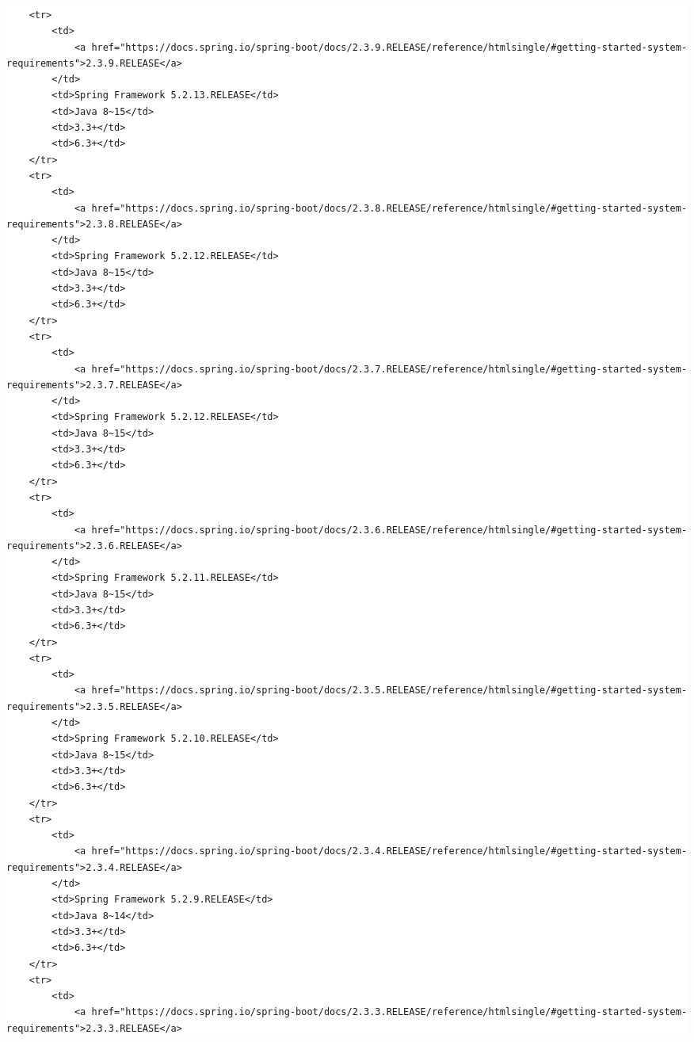         <tr>
        	<td>
				<a href="https://docs.spring.io/spring-boot/docs/2.3.9.RELEASE/reference/htmlsingle/#getting-started-system-requirements">2.3.9.RELEASE</a>
			</td>
			<td>Spring Framework 5.2.13.RELEASE</td>
            <td>Java 8~15</td>
			<td>3.3+</td>
			<td>6.3+</td>
		</tr>
        <tr>
        	<td>
				<a href="https://docs.spring.io/spring-boot/docs/2.3.8.RELEASE/reference/htmlsingle/#getting-started-system-requirements">2.3.8.RELEASE</a>
			</td>
			<td>Spring Framework 5.2.12.RELEASE</td>
            <td>Java 8~15</td>
			<td>3.3+</td>
			<td>6.3+</td>
		</tr>
        <tr>
        	<td>
				<a href="https://docs.spring.io/spring-boot/docs/2.3.7.RELEASE/reference/htmlsingle/#getting-started-system-requirements">2.3.7.RELEASE</a>
			</td>
			<td>Spring Framework 5.2.12.RELEASE</td>
            <td>Java 8~15</td>
			<td>3.3+</td>
			<td>6.3+</td>
		</tr>
        <tr>
        	<td>
				<a href="https://docs.spring.io/spring-boot/docs/2.3.6.RELEASE/reference/htmlsingle/#getting-started-system-requirements">2.3.6.RELEASE</a>
			</td>
			<td>Spring Framework 5.2.11.RELEASE</td>
            <td>Java 8~15</td>
			<td>3.3+</td>
			<td>6.3+</td>
		</tr>
        <tr>
        	<td>
				<a href="https://docs.spring.io/spring-boot/docs/2.3.5.RELEASE/reference/htmlsingle/#getting-started-system-requirements">2.3.5.RELEASE</a>
			</td>
			<td>Spring Framework 5.2.10.RELEASE</td>
            <td>Java 8~15</td>
			<td>3.3+</td>
			<td>6.3+</td>
		</tr>
        <tr>
        	<td>
				<a href="https://docs.spring.io/spring-boot/docs/2.3.4.RELEASE/reference/htmlsingle/#getting-started-system-requirements">2.3.4.RELEASE</a>
			</td>
			<td>Spring Framework 5.2.9.RELEASE</td>
            <td>Java 8~14</td>
			<td>3.3+</td>
			<td>6.3+</td>
		</tr>
        <tr>
        	<td>
				<a href="https://docs.spring.io/spring-boot/docs/2.3.3.RELEASE/reference/htmlsingle/#getting-started-system-requirements">2.3.3.RELEASE</a>
